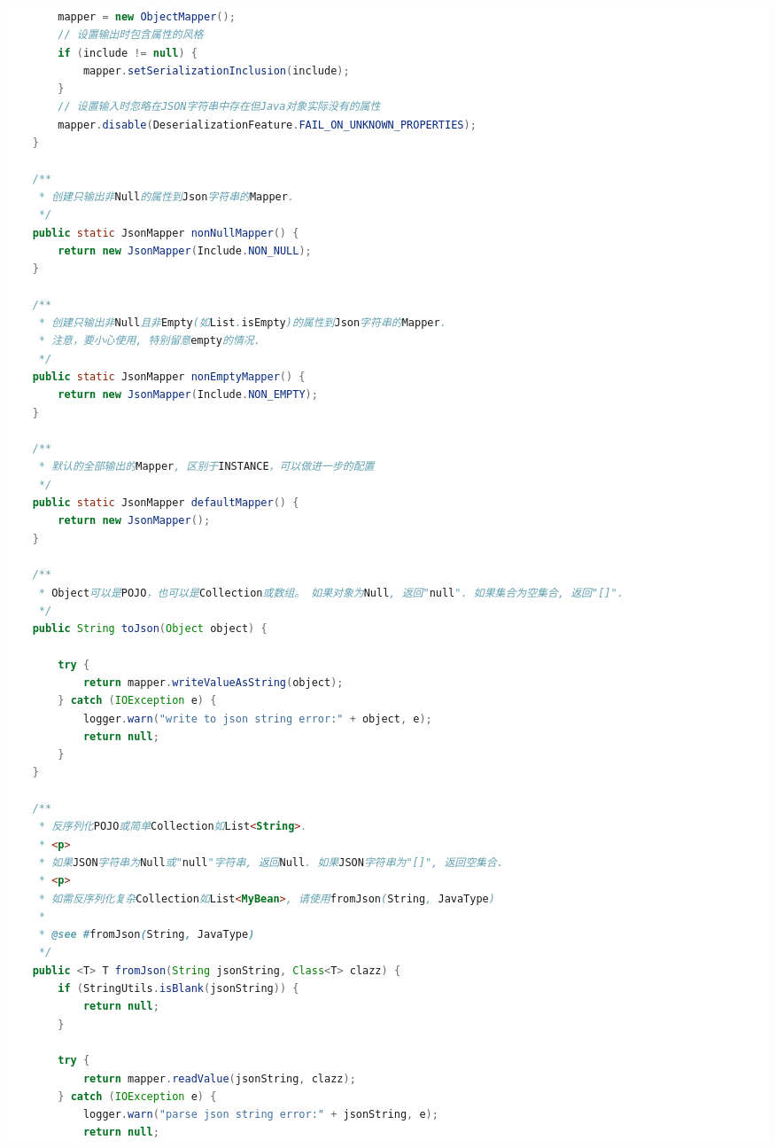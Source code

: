 ```Java
        mapper = new ObjectMapper();
        // 设置输出时包含属性的风格
        if (include != null) {
            mapper.setSerializationInclusion(include);
        }
        // 设置输入时忽略在JSON字符串中存在但Java对象实际没有的属性
        mapper.disable(DeserializationFeature.FAIL_ON_UNKNOWN_PROPERTIES);
    }

    /**
     * 创建只输出非Null的属性到Json字符串的Mapper.
     */
    public static JsonMapper nonNullMapper() {
        return new JsonMapper(Include.NON_NULL);
    }

    /**
     * 创建只输出非Null且非Empty(如List.isEmpty)的属性到Json字符串的Mapper.
     * 注意，要小心使用, 特别留意empty的情况.
     */
    public static JsonMapper nonEmptyMapper() {
        return new JsonMapper(Include.NON_EMPTY);
    }

    /**
     * 默认的全部输出的Mapper, 区别于INSTANCE，可以做进一步的配置
     */
    public static JsonMapper defaultMapper() {
        return new JsonMapper();
    }

    /**
     * Object可以是POJO，也可以是Collection或数组。 如果对象为Null, 返回"null". 如果集合为空集合, 返回"[]".
     */
    public String toJson(Object object) {

        try {
            return mapper.writeValueAsString(object);
        } catch (IOException e) {
            logger.warn("write to json string error:" + object, e);
            return null;
        }
    }

    /**
     * 反序列化POJO或简单Collection如List<String>.
     * <p>
     * 如果JSON字符串为Null或"null"字符串, 返回Null. 如果JSON字符串为"[]", 返回空集合.
     * <p>
     * 如需反序列化复杂Collection如List<MyBean>, 请使用fromJson(String, JavaType)
     *
     * @see #fromJson(String, JavaType)
     */
    public <T> T fromJson(String jsonString, Class<T> clazz) {
        if (StringUtils.isBlank(jsonString)) {
            return null;
        }

        try {
            return mapper.readValue(jsonString, clazz);
        } catch (IOException e) {
            logger.warn("parse json string error:" + jsonString, e);
            return null;
```